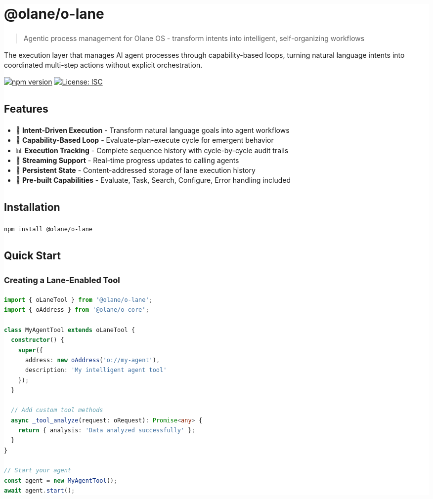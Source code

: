 # @olane/o-lane

> Agentic process management for Olane OS - transform intents into intelligent, self-organizing workflows

The execution layer that manages AI agent processes through capability-based loops, turning natural language intents into coordinated multi-step actions without explicit orchestration.

[![npm version](https://img.shields.io/npm/v/@olane/o-lane.svg)](https://www.npmjs.com/package/@olane/o-lane)
[![License: ISC](https://img.shields.io/badge/License-ISC-blue.svg)](https://opensource.org/licenses/ISC)

## Features

- 🔄 **Intent-Driven Execution** - Transform natural language goals into agent workflows
- 🧠 **Capability-Based Loop** - Evaluate-plan-execute cycle for emergent behavior
- 📊 **Execution Tracking** - Complete sequence history with cycle-by-cycle audit trails
- 🌊 **Streaming Support** - Real-time progress updates to calling agents
- 💾 **Persistent State** - Content-addressed storage of lane execution history
- 🎯 **Pre-built Capabilities** - Evaluate, Task, Search, Configure, Error handling included

## Installation

```bash
npm install @olane/o-lane
```

## Quick Start

### Creating a Lane-Enabled Tool

```typescript
import { oLaneTool } from '@olane/o-lane';
import { oAddress } from '@olane/o-core';

class MyAgentTool extends oLaneTool {
  constructor() {
    super({
      address: new oAddress('o://my-agent'),
      description: 'My intelligent agent tool'
    });
  }

  // Add custom tool methods
  async _tool_analyze(request: oRequest): Promise<any> {
    return { analysis: 'Data analyzed successfully' };
  }
}

// Start your agent
const agent = new MyAgentTool();
await agent.start();
```
